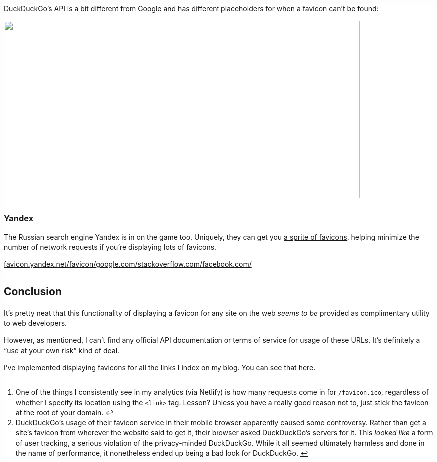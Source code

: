 DuckDuckGo’s API is a bit different from Google and has different placeholders for when a favicon can’t be found:

<img src="https://cdn.jim-nielsen.com/blog/2021/favicons-url-duck-duck-go.png" width="713" height="355" alt="" />

### Yandex

The Russian search engine Yandex is in on the game too. Uniquely, they can get you [a sprite of favicons](https://stackoverflow.com/a/35328921), helping minimize the number of network requests if you’re displaying lots of favicons.

[favicon.yandex.net/favicon/google.com/stackoverflow.com/facebook.com/](http://favicon.yandex.net/favicon/google.com/stackoverflow.com/facebook.com/)

## Conclusion

It’s pretty neat that this functionality of displaying a favicon for any site on the web _seems to be_ provided as complimentary  utility to web developers.

However, as mentioned, I can’t find any official API documentation or terms of service for usage of these URLs. It’s definitely a “use at your own risk” kind of deal. 

I’ve implemented displaying favicons for all the links I index on my blog. You can see that [here](https://blog.jim-nielsen.com/about/).

---

1. <span id="f1"></span>One of the things I consistently see in my analytics (via Netlify) is how many requests come in for `/favicon.ico`, regardless of whether I specify its location using the `<link>` tag. Lesson? Unless you have a really good reason not to, just stick the favicon at the root of your domain. [↩](#a1)
2. <span id="f2"></span>DuckDuckGo’s usage of their favicon service in their mobile browser apparently caused [some](https://news.ycombinator.com/item?id=23708166) [controversy](https://github.com/duckduckgo/Android/issues/527). Rather than get a site’s favicon from wherever the website said to get it, their browser [asked DuckDuckGo’s servers for it](https://latesthackingnews.com/2020/07/07/duckduckgo-collected-users-browsing-data-addressed-the-glitch/). This _looked like_ a form of user tracking, a serious violation of the privacy-minded DuckDuckGo. While it all seemed ultimately harmless and done in the name of performance, it nonetheless ended up being a bad look for DuckDuckGo. [↩](#a2)